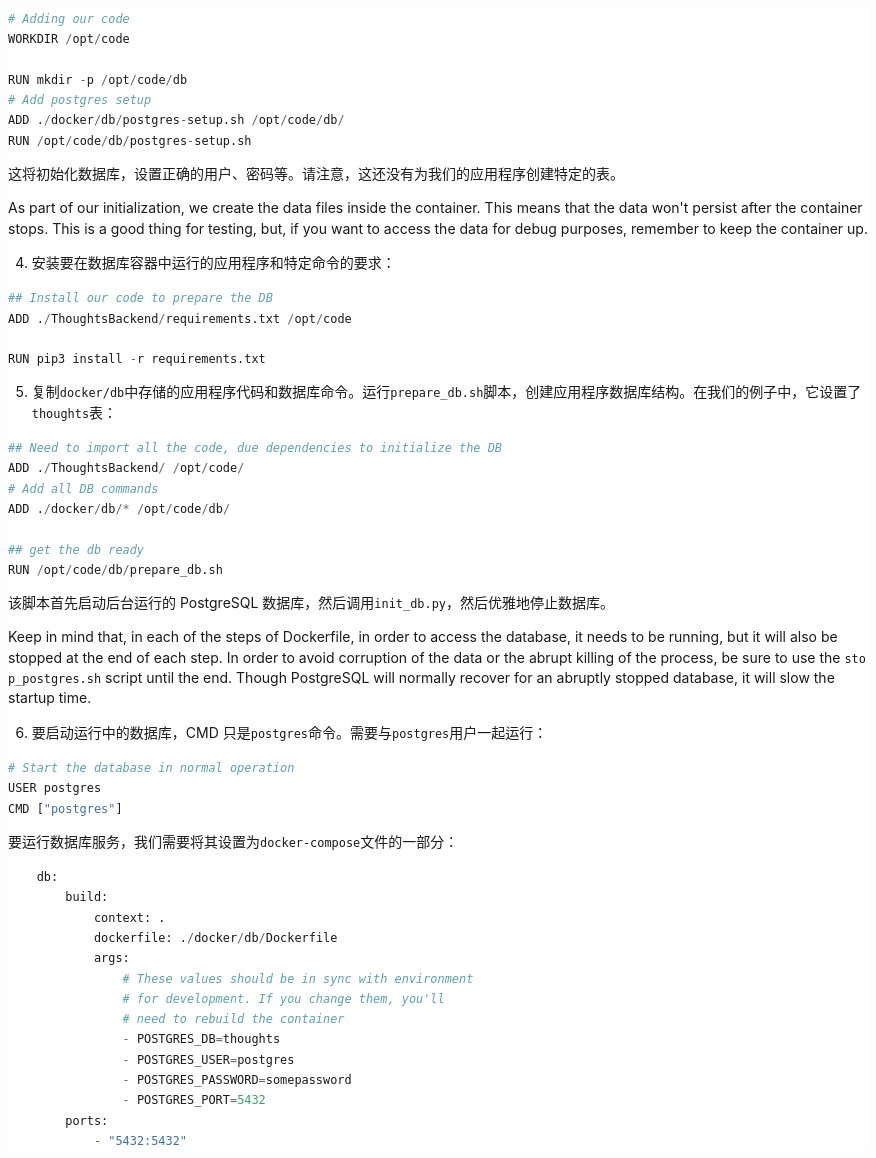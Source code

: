 ```py
# Adding our code
WORKDIR /opt/code

RUN mkdir -p /opt/code/db
# Add postgres setup
ADD ./docker/db/postgres-setup.sh /opt/code/db/
RUN /opt/code/db/postgres-setup.sh
```

这将初始化数据库，设置正确的用户、密码等。请注意，这还没有为我们的应用程序创建特定的表。

As part of our initialization, we create the data files inside the container. This means that the data won't persist after the container stops. This is a good thing for testing, but, if you want to access the data for debug purposes, remember to keep the container up.

4.  安装要在数据库容器中运行的应用程序和特定命令的要求：

```py
## Install our code to prepare the DB
ADD ./ThoughtsBackend/requirements.txt /opt/code

RUN pip3 install -r requirements.txt
```

5.  复制`docker/db`中存储的应用程序代码和数据库命令。运行`prepare_db.sh`脚本，创建应用程序数据库结构。在我们的例子中，它设置了`thoughts`表：

```py
## Need to import all the code, due dependencies to initialize the DB
ADD ./ThoughtsBackend/ /opt/code/
# Add all DB commands
ADD ./docker/db/* /opt/code/db/

## get the db ready
RUN /opt/code/db/prepare_db.sh
```

该脚本首先启动后台运行的 PostgreSQL 数据库，然后调用`init_db.py`，然后优雅地停止数据库。

Keep in mind that, in each of the steps of Dockerfile, in order to access the database, it needs to be running, but it will also be stopped at the end of each step. In order to avoid corruption of the data or the abrupt killing of the process, be sure to use the `stop_postgres.sh` script until the end. Though PostgreSQL will normally recover for an abruptly stopped database, it will slow the startup time.

6.  要启动运行中的数据库，CMD 只是`postgres`命令。需要与`postgres`用户一起运行：

```py
# Start the database in normal operation
USER postgres
CMD ["postgres"]
```

要运行数据库服务，我们需要将其设置为`docker-compose`文件的一部分：

```py
    db:
        build:
            context: .
            dockerfile: ./docker/db/Dockerfile
            args:
                # These values should be in sync with environment
                # for development. If you change them, you'll 
                # need to rebuild the container
                - POSTGRES_DB=thoughts
                - POSTGRES_USER=postgres
                - POSTGRES_PASSWORD=somepassword
                - POSTGRES_PORT=5432
        ports:
            - "5432:5432"
```